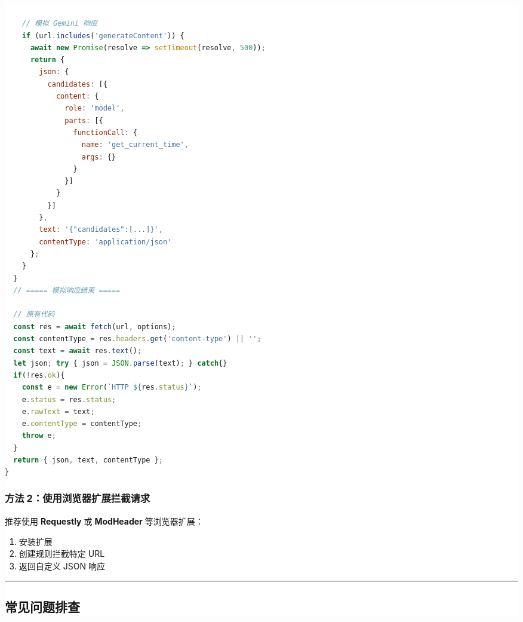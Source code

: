 ```javascript
    
    // 模拟 Gemini 响应
    if (url.includes('generateContent')) {
      await new Promise(resolve => setTimeout(resolve, 500));
      return {
        json: {
          candidates: [{
            content: {
              role: 'model',
              parts: [{
                functionCall: {
                  name: 'get_current_time',
                  args: {}
                }
              }]
            }
          }]
        },
        text: '{"candidates":[...]}',
        contentType: 'application/json'
      };
    }
  }
  // ===== 模拟响应结束 =====
  
  // 原有代码
  const res = await fetch(url, options);
  const contentType = res.headers.get('content-type') || '';
  const text = await res.text();
  let json; try { json = JSON.parse(text); } catch{}
  if(!res.ok){ 
    const e = new Error(`HTTP ${res.status}`); 
    e.status = res.status; 
    e.rawText = text; 
    e.contentType = contentType; 
    throw e; 
  }
  return { json, text, contentType };
}
```

### 方法 2：使用浏览器扩展拦截请求

推荐使用 **Requestly** 或 **ModHeader** 等浏览器扩展：

1. 安装扩展
2. 创建规则拦截特定 URL
3. 返回自定义 JSON 响应

---

## 常见问题排查
